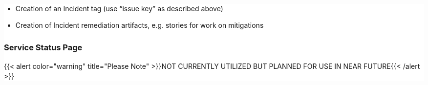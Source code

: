 * Creation of an Incident tag (use “issue key” as described above)
    
* Creation of Incident remediation artifacts, e.g. stories for work on mitigations
    

### Service Status Page

{{< alert color="warning" title="Please Note" >}}NOT CURRENTLY UTILIZED BUT PLANNED FOR USE IN NEAR FUTURE{{< /alert >}}